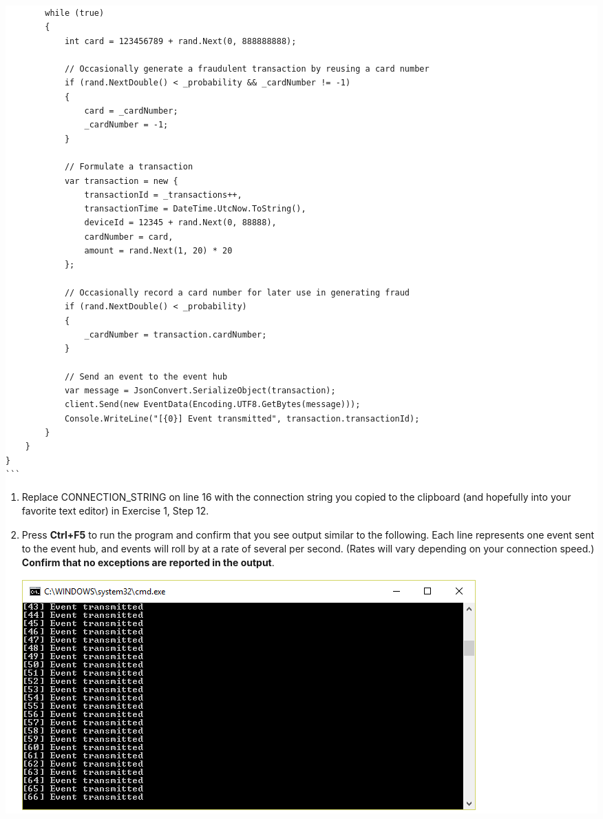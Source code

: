 	        while (true)
	        {
	            int card = 123456789 + rand.Next(0, 888888888);
	
	            // Occasionally generate a fraudulent transaction by reusing a card number
	            if (rand.NextDouble() < _probability && _cardNumber != -1)
	            {
	                card = _cardNumber;
	                _cardNumber = -1;
	            }
	
	            // Formulate a transaction
	            var transaction = new {
	                transactionId = _transactions++,
	                transactionTime = DateTime.UtcNow.ToString(),
	                deviceId = 12345 + rand.Next(0, 88888),
	                cardNumber = card,
	                amount = rand.Next(1, 20) * 20
	            };
	
	            // Occasionally record a card number for later use in generating fraud
	            if (rand.NextDouble() < _probability)
	            {
	                _cardNumber = transaction.cardNumber;
	            }
	
	            // Send an event to the event hub
	            var message = JsonConvert.SerializeObject(transaction);
	            client.Send(new EventData(Encoding.UTF8.GetBytes(message)));
	            Console.WriteLine("[{0}] Event transmitted", transaction.transactionId);
	        }
	    }
	}
	```

1. Replace CONNECTION_STRING on line 16 with the connection string you copied to the clipboard (and hopefully into your favorite text editor) in Exercise 1, Step 12.

1. Press **Ctrl+F5** to run the program and confirm that you see output similar to the following. Each line represents one event sent to the event hub, and events will roll by at a rate of several per second. (Rates will vary depending on your connection speed.) **Confirm that no exceptions are reported in the output**.

    ![Sending events to the event hub](Images/mvc-messages-sent.png)
